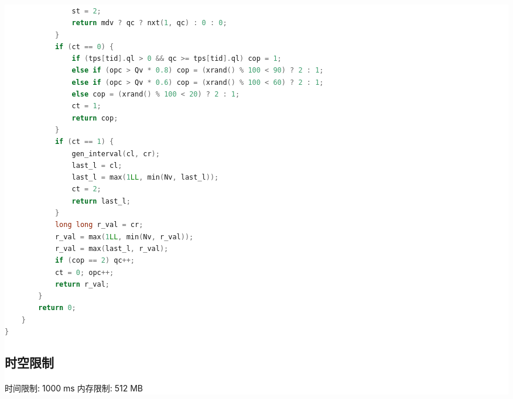 ```cpp
				st = 2;
				return mdv ? qc ? nxt(1, qc) : 0 : 0;
			}
			if (ct == 0) {
				if (tps[tid].ql > 0 && qc >= tps[tid].ql) cop = 1;
				else if (opc > Qv * 0.8) cop = (xrand() % 100 < 90) ? 2 : 1;
				else if (opc > Qv * 0.6) cop = (xrand() % 100 < 60) ? 2 : 1;
				else cop = (xrand() % 100 < 20) ? 2 : 1;
				ct = 1;
				return cop;
			}
			if (ct == 1) {
				gen_interval(cl, cr);
				last_l = cl;
				last_l = max(1LL, min(Nv, last_l));
				ct = 2;
				return last_l;
			}
			long long r_val = cr;
			r_val = max(1LL, min(Nv, r_val));
			r_val = max(last_l, r_val);
			if (cop == 2) qc++;
			ct = 0; opc++;
			return r_val;
		}
		return 0;
	}
}
```

## 时空限制

时间限制: 1000 ms
内存限制: 512 MB

